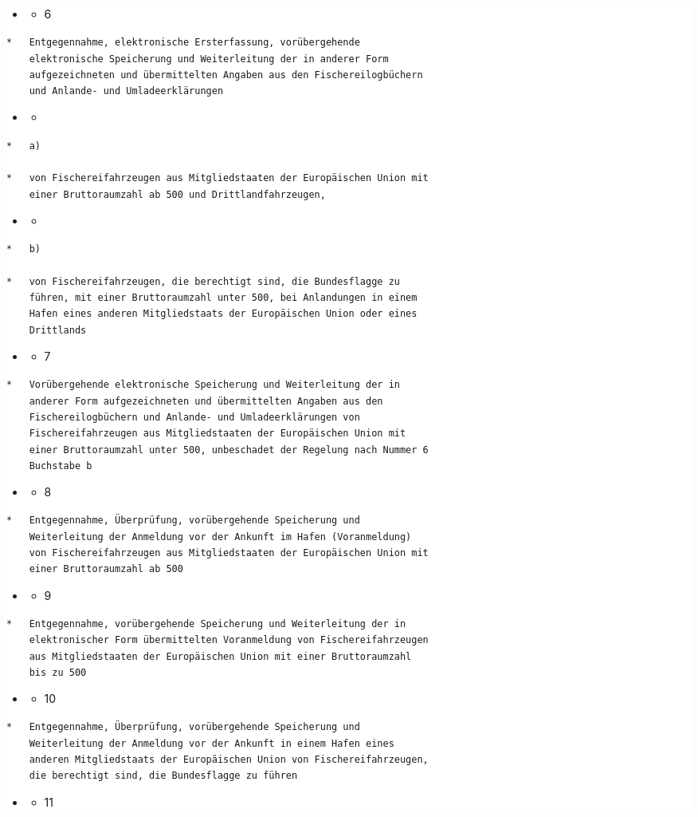 
*    *   6

    *   Entgegennahme, elektronische Ersterfassung, vorübergehende
        elektronische Speicherung und Weiterleitung der in anderer Form
        aufgezeichneten und übermittelten Angaben aus den Fischereilogbüchern
        und Anlande- und Umladeerklärungen


*    *
    *   a)

    *   von Fischereifahrzeugen aus Mitgliedstaaten der Europäischen Union mit
        einer Bruttoraumzahl ab 500 und Drittlandfahrzeugen,


*    *
    *   b)

    *   von Fischereifahrzeugen, die berechtigt sind, die Bundesflagge zu
        führen, mit einer Bruttoraumzahl unter 500, bei Anlandungen in einem
        Hafen eines anderen Mitgliedstaats der Europäischen Union oder eines
        Drittlands


*    *   7

    *   Vorübergehende elektronische Speicherung und Weiterleitung der in
        anderer Form aufgezeichneten und übermittelten Angaben aus den
        Fischereilogbüchern und Anlande- und Umladeerklärungen von
        Fischereifahrzeugen aus Mitgliedstaaten der Europäischen Union mit
        einer Bruttoraumzahl unter 500, unbeschadet der Regelung nach Nummer 6
        Buchstabe b


*    *   8

    *   Entgegennahme, Überprüfung, vorübergehende Speicherung und
        Weiterleitung der Anmeldung vor der Ankunft im Hafen (Voranmeldung)
        von Fischereifahrzeugen aus Mitgliedstaaten der Europäischen Union mit
        einer Bruttoraumzahl ab 500


*    *   9

    *   Entgegennahme, vorübergehende Speicherung und Weiterleitung der in
        elektronischer Form übermittelten Voranmeldung von Fischereifahrzeugen
        aus Mitgliedstaaten der Europäischen Union mit einer Bruttoraumzahl
        bis zu 500


*    *   10

    *   Entgegennahme, Überprüfung, vorübergehende Speicherung und
        Weiterleitung der Anmeldung vor der Ankunft in einem Hafen eines
        anderen Mitgliedstaats der Europäischen Union von Fischereifahrzeugen,
        die berechtigt sind, die Bundesflagge zu führen


*    *   11
